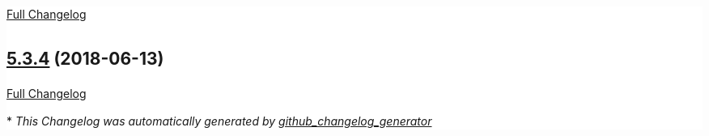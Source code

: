 [Full Changelog](https://github.com/voxpupuli/container-puppetserver/compare/5.3.4...5.3.5)

## [5.3.4](https://github.com/voxpupuli/container-puppetserver/tree/5.3.4) (2018-06-13)

[Full Changelog](https://github.com/voxpupuli/container-puppetserver/compare/d4a1fad4637c70b4561711ba605a7aded48fd349...5.3.4)



\* *This Changelog was automatically generated by [github_changelog_generator](https://github.com/github-changelog-generator/github-changelog-generator)*
